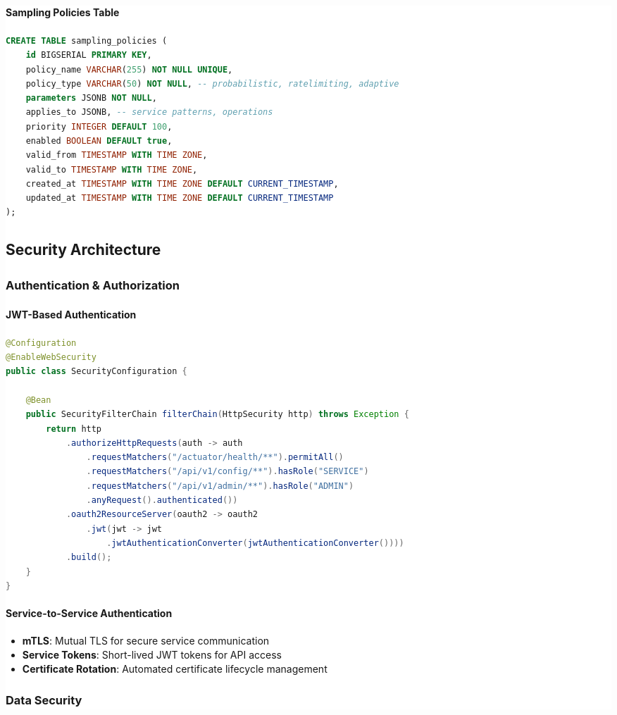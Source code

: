 ```sql
```

#### Sampling Policies Table
```sql
CREATE TABLE sampling_policies (
    id BIGSERIAL PRIMARY KEY,
    policy_name VARCHAR(255) NOT NULL UNIQUE,
    policy_type VARCHAR(50) NOT NULL, -- probabilistic, ratelimiting, adaptive
    parameters JSONB NOT NULL,
    applies_to JSONB, -- service patterns, operations
    priority INTEGER DEFAULT 100,
    enabled BOOLEAN DEFAULT true,
    valid_from TIMESTAMP WITH TIME ZONE,
    valid_to TIMESTAMP WITH TIME ZONE,
    created_at TIMESTAMP WITH TIME ZONE DEFAULT CURRENT_TIMESTAMP,
    updated_at TIMESTAMP WITH TIME ZONE DEFAULT CURRENT_TIMESTAMP
);
```

## Security Architecture

### Authentication & Authorization

#### JWT-Based Authentication
```java
@Configuration
@EnableWebSecurity
public class SecurityConfiguration {
    
    @Bean
    public SecurityFilterChain filterChain(HttpSecurity http) throws Exception {
        return http
            .authorizeHttpRequests(auth -> auth
                .requestMatchers("/actuator/health/**").permitAll()
                .requestMatchers("/api/v1/config/**").hasRole("SERVICE")
                .requestMatchers("/api/v1/admin/**").hasRole("ADMIN")
                .anyRequest().authenticated())
            .oauth2ResourceServer(oauth2 -> oauth2
                .jwt(jwt -> jwt
                    .jwtAuthenticationConverter(jwtAuthenticationConverter())))
            .build();
    }
}
```

#### Service-to-Service Authentication
- **mTLS**: Mutual TLS for secure service communication
- **Service Tokens**: Short-lived JWT tokens for API access
- **Certificate Rotation**: Automated certificate lifecycle management

### Data Security
